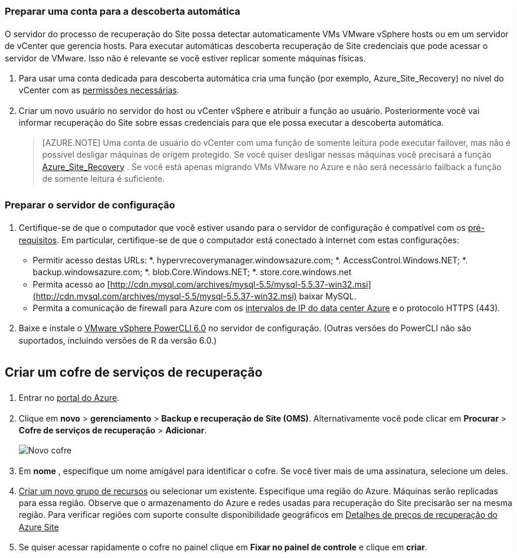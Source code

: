 ### <a name="prepare-an-account-for-automatic-discovery"></a>Preparar uma conta para a descoberta automática

O servidor do processo de recuperação do Site possa detectar automaticamente VMs VMware vSphere hosts ou em um servidor de vCenter que gerencia hosts. Para executar automáticas descoberta recuperação de Site credenciais que pode acessar o servidor de VMware. Isso não é relevante se você estiver replicar somente máquinas físicas.

1. Para usar uma conta dedicada para descoberta automática cria uma função (por exemplo, Azure_Site_Recovery) no nível do vCenter com as [permissões necessárias](#vmware-account-permissions).
2. Criar um novo usuário no servidor do host ou vCenter vSphere e atribuir a função ao usuário. Posteriormente você vai informar recuperação do Site sobre essas credenciais para que ele possa executar a descoberta automática.

    >[AZURE.NOTE] Uma conta de usuário do vCenter com uma função de somente leitura pode executar failover, mas não é possível desligar máquinas de origem protegido. Se você quiser desligar nessas máquinas você precisará a função [Azure_Site_Recovery](#vmware-account-permissions) . Se você está apenas migrando VMs VMware no Azure e não será necessário failback a função de somente leitura é suficiente.

### <a name="prepare-the-configuration-server"></a>Preparar o servidor de configuração

1.  Certifique-se de que o computador que você estiver usando para o servidor de configuração é compatível com os [pré-requisitos](#configuration-server-prerequisites). Em particular, certifique-se de que o computador está conectado à internet com estas configurações:

    - Permitir acesso destas URLs: *. hypervrecoverymanager.windowsazure.com; *. AccessControl.Windows.NET; *. backup.windowsazure.com; *. blob.Core.Windows.NET; *. store.core.windows.net
    - Permita acesso ao [http://cdn.mysql.com/archives/mysql-5.5/mysql-5.5.37-win32.msi](http://cdn.mysql.com/archives/mysql-5.5/mysql-5.5.37-win32.msi) baixar MySQL.
    - Permita a comunicação de firewall para Azure com os [intervalos de IP do data center Azure](https://www.microsoft.com/download/confirmation.aspx?id=41653) e o protocolo HTTPS (443).

2.  Baixe e instale o [VMware vSphere PowerCLI 6.0](https://developercenter.vmware.com/tool/vsphere_powercli/6.0) no servidor de configuração. (Outras versões do PowerCLI não são suportados, incluindo versões de R da versão 6.0.)


## <a name="create-a-recovery-services-vault"></a>Criar um cofre de serviços de recuperação

1. Entrar no [portal do Azure](https://portal.azure.com).
2. Clique em **novo** > **gerenciamento** > **Backup e recuperação de Site (OMS)**. Alternativamente você pode clicar em **Procurar** > **Cofre de serviços de recuperação** > **Adicionar**.

    ![Novo cofre](./media/site-recovery-vmware-to-azure/new-vault3.png)

3. Em **nome** , especifique um nome amigável para identificar o cofre. Se você tiver mais de uma assinatura, selecione um deles.
4. [Criar um novo grupo de recursos](../resource-group-template-deploy-portal.md) ou selecionar um existente. Especifique uma região do Azure. Máquinas serão replicadas para essa região. Observe que o armazenamento do Azure e redes usadas para recuperação do Site precisarão ser na mesma região. Para verificar regiões com suporte consulte disponibilidade geográficos em [Detalhes de preços de recuperação do Azure Site](https://azure.microsoft.com/pricing/details/site-recovery/)
4. Se quiser acessar rapidamente o cofre no painel clique em **Fixar no painel de controle** e clique em **criar**.
